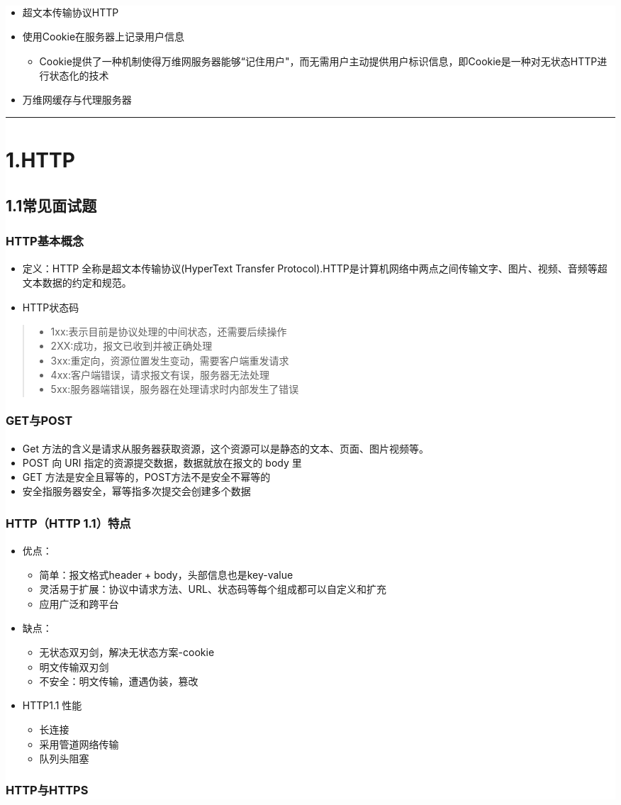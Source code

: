 * 超文本传输协议HTTP

* 使用Cookie在服务器上记录用户信息
  * Cookie提供了一种机制使得万维网服务器能够“记住用户"，而无需用户主动提供用户标识信息，即Cookie是一种对无状态HTTP进行状态化的技术

* 万维网缓存与代理服务器



***


# 1.HTTP

## 1.1常见面试题 

### **HTTP基本概念**

* 定义：HTTP 全称是超文本传输协议(HyperText Transfer Protocol).HTTP是计算机网络中两点之间传输文字、图片、视频、音频等超文本数据的约定和规范。
  
* HTTP状态码
  
> * 1xx:表示目前是协议处理的中间状态，还需要后续操作
> * 2XX:成功，报文已收到并被正确处理
> * 3xx:重定向，资源位置发生变动，需要客户端重发请求
> * 4xx:客户端错误，请求报文有误，服务器无法处理
> * 5xx:服务器端错误，服务器在处理请求时内部发生了错误

### **GET与POST**

* Get ⽅法的含义是请求从服务器获取资源，这个资源可以是静态的⽂本、⻚⾯、图⽚视频等。
* POST 向 URI 指定的资源提交数据，数据就放在报⽂的 body ⾥
* GET 方法是安全且幂等的，POST方法不是安全不幂等的
* 安全指服务器安全，幂等指多次提交会创建多个数据

### **HTTP（HTTP 1.1）特点**

* 优点：
  
  * 简单：报文格式header + body，头部信息也是key-value
  * 灵活易于扩展：协议中请求方法、URL、状态码等每个组成都可以自定义和扩充
  * 应用广泛和跨平台
  
* 缺点：
  * 无状态双刃剑，解决无状态方案-cookie
  * 明文传输双刃剑
  * 不安全：明文传输，遭遇伪装，篡改
* HTTP1.1 性能
  * 长连接
  * 采用管道网络传输
  * 队列头阻塞
  
### **HTTP与HTTPS**
